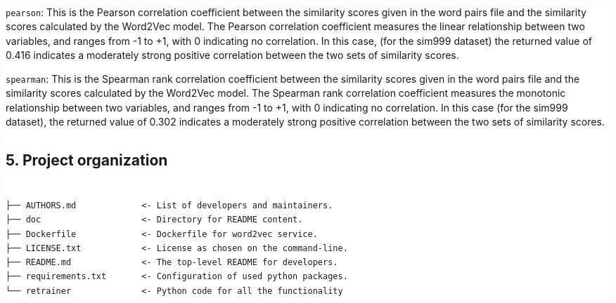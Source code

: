 `pearson`: This is the Pearson correlation coefficient between the similarity scores given in the word pairs 
file and the similarity scores calculated by the Word2Vec model. The Pearson correlation coefficient measures the 
linear relationship between two variables, and ranges from -1 to +1, with 0 indicating no correlation. In this case, 
(for the sim999 dataset) the returned value of 0.416 indicates a moderately strong positive correlation between the two
sets of similarity scores.

`spearman`: This is the Spearman rank correlation coefficient between the similarity scores given in the word
pairs file and the similarity scores calculated by the Word2Vec model. The Spearman rank correlation coefficient 
measures the monotonic relationship between two variables, and ranges from -1 to +1, with 0 indicating no correlation.
In this case (for the sim999 dataset), the returned value of 0.302 indicates a moderately strong positive correlation 
between the two sets of similarity scores.




## 5. Project organization

```

├── AUTHORS.md             <- List of developers and maintainers. 
├── doc                    <- Directory for README content. 
├── Dockerfile             <- Dockerfile for word2vec service.
├── LICENSE.txt            <- License as chosen on the command-line.
├── README.md              <- The top-level README for developers.
├── requirements.txt       <- Configuration of used python packages.
└── retrainer              <- Python code for all the functionality

```

